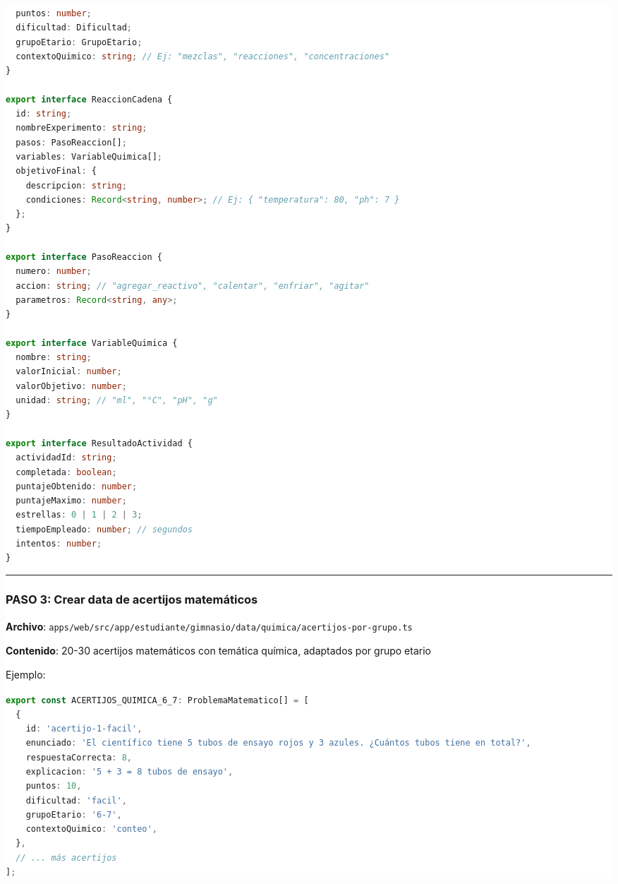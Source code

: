 ```typescript
  puntos: number;
  dificultad: Dificultad;
  grupoEtario: GrupoEtario;
  contextoQuimico: string; // Ej: "mezclas", "reacciones", "concentraciones"
}

export interface ReaccionCadena {
  id: string;
  nombreExperimento: string;
  pasos: PasoReaccion[];
  variables: VariableQuimica[];
  objetivoFinal: {
    descripcion: string;
    condiciones: Record<string, number>; // Ej: { "temperatura": 80, "ph": 7 }
  };
}

export interface PasoReaccion {
  numero: number;
  accion: string; // "agregar_reactivo", "calentar", "enfriar", "agitar"
  parametros: Record<string, any>;
}

export interface VariableQuimica {
  nombre: string;
  valorInicial: number;
  valorObjetivo: number;
  unidad: string; // "ml", "°C", "pH", "g"
}

export interface ResultadoActividad {
  actividadId: string;
  completada: boolean;
  puntajeObtenido: number;
  puntajeMaximo: number;
  estrellas: 0 | 1 | 2 | 3;
  tiempoEmpleado: number; // segundos
  intentos: number;
}
```

---

### **PASO 3: Crear data de acertijos matemáticos**
**Archivo**: `apps/web/src/app/estudiante/gimnasio/data/quimica/acertijos-por-grupo.ts`

**Contenido**: 20-30 acertijos matemáticos con temática química, adaptados por grupo etario

Ejemplo:
```typescript
export const ACERTIJOS_QUIMICA_6_7: ProblemaMatematico[] = [
  {
    id: 'acertijo-1-facil',
    enunciado: 'El científico tiene 5 tubos de ensayo rojos y 3 azules. ¿Cuántos tubos tiene en total?',
    respuestaCorrecta: 8,
    explicacion: '5 + 3 = 8 tubos de ensayo',
    puntos: 10,
    dificultad: 'facil',
    grupoEtario: '6-7',
    contextoQuimico: 'conteo',
  },
  // ... más acertijos
];
```